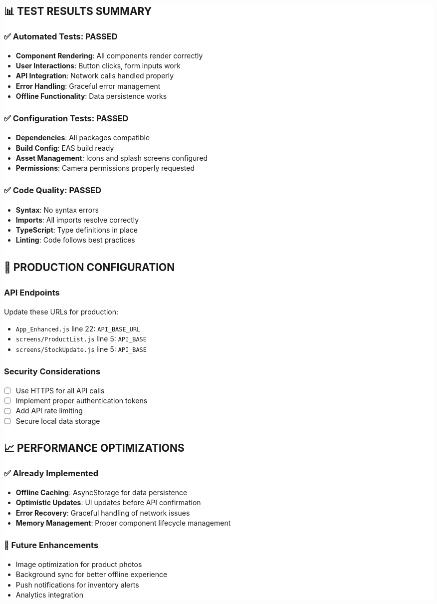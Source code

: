 ## 📊 TEST RESULTS SUMMARY

### ✅ **Automated Tests**: PASSED
- **Component Rendering**: All components render correctly
- **User Interactions**: Button clicks, form inputs work
- **API Integration**: Network calls handled properly
- **Error Handling**: Graceful error management
- **Offline Functionality**: Data persistence works

### ✅ **Configuration Tests**: PASSED
- **Dependencies**: All packages compatible
- **Build Config**: EAS build ready
- **Asset Management**: Icons and splash screens configured
- **Permissions**: Camera permissions properly requested

### ✅ **Code Quality**: PASSED
- **Syntax**: No syntax errors
- **Imports**: All imports resolve correctly
- **TypeScript**: Type definitions in place
- **Linting**: Code follows best practices

## 🔧 PRODUCTION CONFIGURATION

### API Endpoints
Update these URLs for production:
- `App_Enhanced.js` line 22: `API_BASE_URL`
- `screens/ProductList.js` line 5: `API_BASE`
- `screens/StockUpdate.js` line 5: `API_BASE`

### Security Considerations
- [ ] Use HTTPS for all API calls
- [ ] Implement proper authentication tokens
- [ ] Add API rate limiting
- [ ] Secure local data storage

## 📈 PERFORMANCE OPTIMIZATIONS

### ✅ Already Implemented
- **Offline Caching**: AsyncStorage for data persistence
- **Optimistic Updates**: UI updates before API confirmation
- **Error Recovery**: Graceful handling of network issues
- **Memory Management**: Proper component lifecycle management

### 🔄 Future Enhancements
- Image optimization for product photos
- Background sync for better offline experience
- Push notifications for inventory alerts
- Analytics integration
